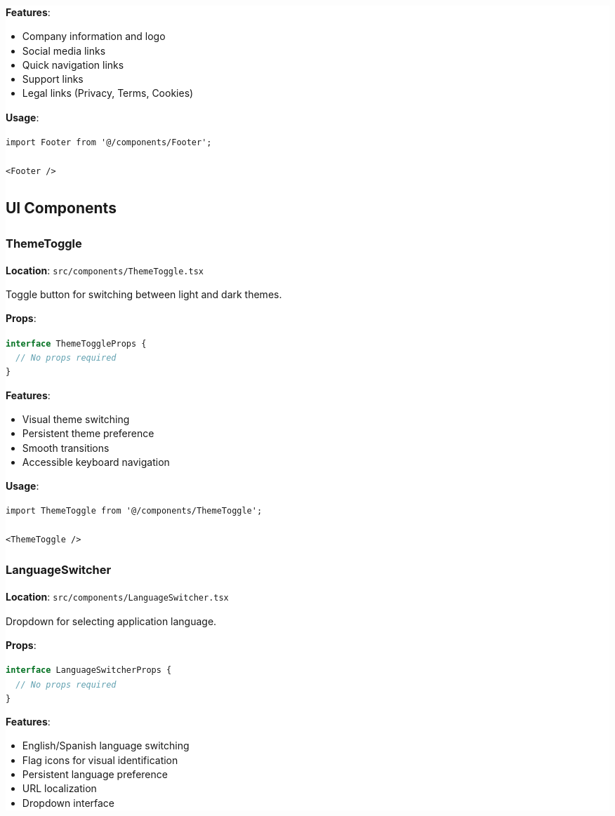 **Features**:
- Company information and logo
- Social media links
- Quick navigation links
- Support links
- Legal links (Privacy, Terms, Cookies)

**Usage**:
```tsx
import Footer from '@/components/Footer';

<Footer />
```

## UI Components

### ThemeToggle
**Location**: `src/components/ThemeToggle.tsx`

Toggle button for switching between light and dark themes.

**Props**:
```typescript
interface ThemeToggleProps {
  // No props required
}
```

**Features**:
- Visual theme switching
- Persistent theme preference
- Smooth transitions
- Accessible keyboard navigation

**Usage**:
```tsx
import ThemeToggle from '@/components/ThemeToggle';

<ThemeToggle />
```

### LanguageSwitcher
**Location**: `src/components/LanguageSwitcher.tsx`

Dropdown for selecting application language.

**Props**:
```typescript
interface LanguageSwitcherProps {
  // No props required
}
```

**Features**:
- English/Spanish language switching
- Flag icons for visual identification
- Persistent language preference
- URL localization
- Dropdown interface
